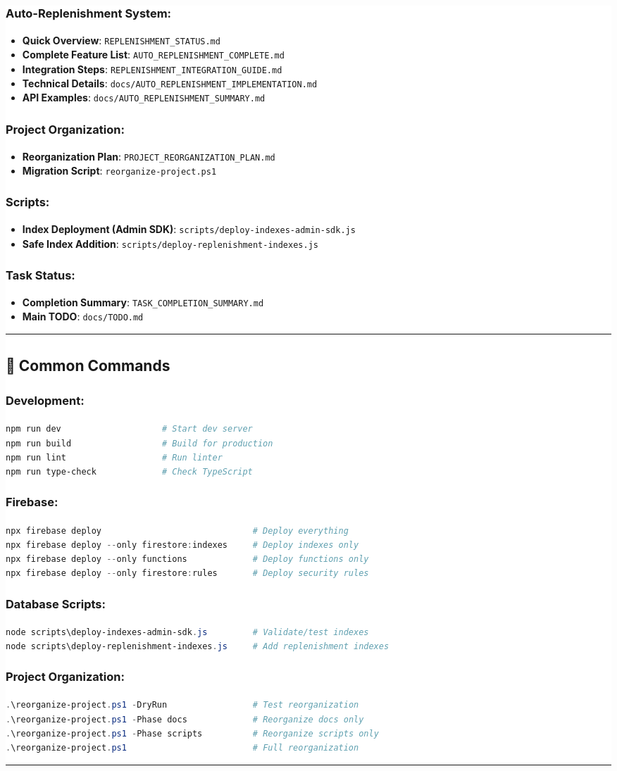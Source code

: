 ### Auto-Replenishment System:
- **Quick Overview**: `REPLENISHMENT_STATUS.md`
- **Complete Feature List**: `AUTO_REPLENISHMENT_COMPLETE.md`
- **Integration Steps**: `REPLENISHMENT_INTEGRATION_GUIDE.md`
- **Technical Details**: `docs/AUTO_REPLENISHMENT_IMPLEMENTATION.md`
- **API Examples**: `docs/AUTO_REPLENISHMENT_SUMMARY.md`

### Project Organization:
- **Reorganization Plan**: `PROJECT_REORGANIZATION_PLAN.md`
- **Migration Script**: `reorganize-project.ps1`

### Scripts:
- **Index Deployment (Admin SDK)**: `scripts/deploy-indexes-admin-sdk.js`
- **Safe Index Addition**: `scripts/deploy-replenishment-indexes.js`

### Task Status:
- **Completion Summary**: `TASK_COMPLETION_SUMMARY.md`
- **Main TODO**: `docs/TODO.md`

---

## 🔧 Common Commands

### Development:
```powershell
npm run dev                    # Start dev server
npm run build                  # Build for production
npm run lint                   # Run linter
npm run type-check             # Check TypeScript
```

### Firebase:
```powershell
npx firebase deploy                              # Deploy everything
npx firebase deploy --only firestore:indexes     # Deploy indexes only
npx firebase deploy --only functions             # Deploy functions only
npx firebase deploy --only firestore:rules       # Deploy security rules
```

### Database Scripts:
```powershell
node scripts\deploy-indexes-admin-sdk.js         # Validate/test indexes
node scripts\deploy-replenishment-indexes.js     # Add replenishment indexes
```

### Project Organization:
```powershell
.\reorganize-project.ps1 -DryRun                 # Test reorganization
.\reorganize-project.ps1 -Phase docs             # Reorganize docs only
.\reorganize-project.ps1 -Phase scripts          # Reorganize scripts only
.\reorganize-project.ps1                         # Full reorganization
```

---